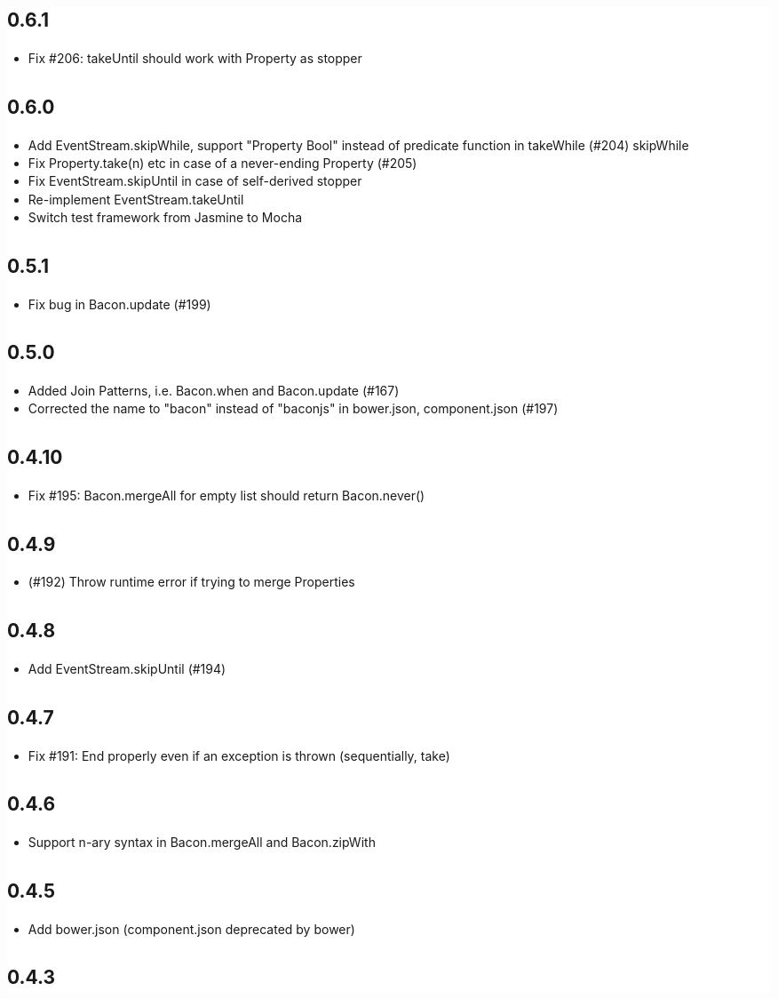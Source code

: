 ## 0.6.1

- Fix #206: takeUntil should work with Property as stopper

## 0.6.0

- Add EventStream.skipWhile, support "Property Bool" instead of predicate function in takeWhile (#204)
  skipWhile
- Fix Property.take(n) etc in case of a never-ending Property (#205)
- Fix EventStream.skipUntil in case of self-derived stopper
- Re-implement EventStream.takeUntil
- Switch test framework from Jasmine to Mocha

## 0.5.1

- Fix bug in Bacon.update (#199)

## 0.5.0

- Added Join Patterns, i.e. Bacon.when and Bacon.update (#167)
- Corrected the name to "bacon" instead of "baconjs" in bower.json,
  component.json (#197)

## 0.4.10

- Fix #195: Bacon.mergeAll for empty list should return Bacon.never()

## 0.4.9

- (#192) Throw runtime error if trying to merge Properties

## 0.4.8

- Add EventStream.skipUntil (#194)

## 0.4.7

- Fix #191: End properly even if an exception is thrown (sequentially, take)

## 0.4.6

- Support n-ary syntax in Bacon.mergeAll and Bacon.zipWith

## 0.4.5

- Add bower.json (component.json deprecated by bower)

## 0.4.3
